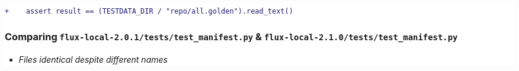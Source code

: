 ```diff
+    assert result == (TESTDATA_DIR / "repo/all.golden").read_text()
```

### Comparing `flux-local-2.0.1/tests/test_manifest.py` & `flux-local-2.1.0/tests/test_manifest.py`

 * *Files identical despite different names*

